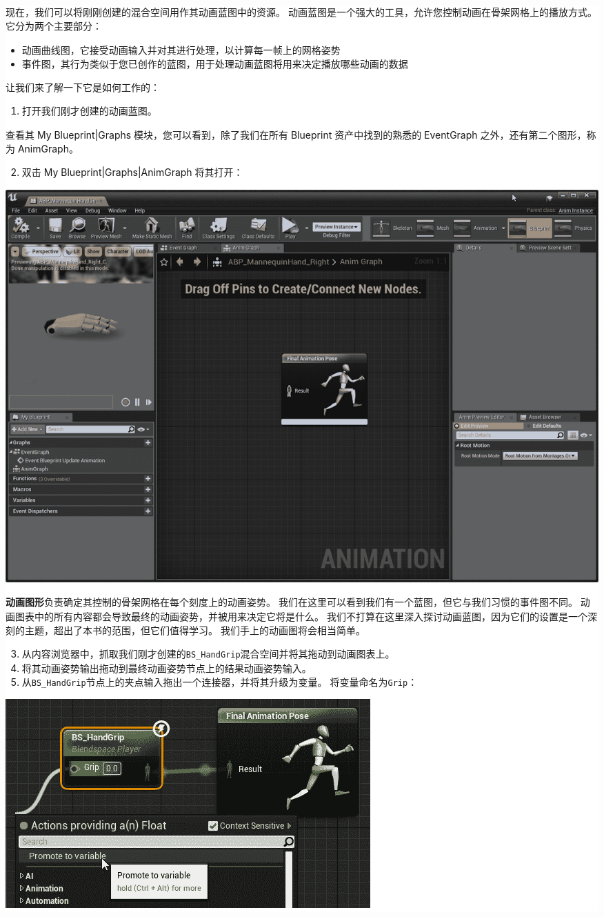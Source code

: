 现在，我们可以将刚刚创建的混合空间用作其动画蓝图中的资源。 动画蓝图是一个强大的工具，允许您控制动画在骨架网格上的播放方式。 它分为两个主要部分：

*   动画曲线图，它接受动画输入并对其进行处理，以计算每一帧上的网格姿势
*   事件图，其行为类似于您已创作的蓝图，用于处理动画蓝图将用来决定播放哪些动画的数据

让我们来了解一下它是如何工作的：

1.  打开我们刚才创建的动画蓝图。

查看其 My Blueprint|Graphs 模块，您可以看到，除了我们在所有 Blueprint 资产中找到的熟悉的 EventGraph 之外，还有第二个图形，称为 AnimGraph。

2.  双击 My Blueprint|Graphs|AnimGraph 将其打开：

![](img/84dbed4f-c0cc-4291-80a3-9abb1beb7b13.png)

**动画图形**负责确定其控制的骨架网格在每个刻度上的动画姿势。 我们在这里可以看到我们有一个蓝图，但它与我们习惯的事件图不同。 动画图表中的所有内容都会导致最终的动画姿势，并被用来决定它将是什么。 我们不打算在这里深入探讨动画蓝图，因为它们的设置是一个深刻的主题，超出了本书的范围，但它们值得学习。 我们手上的动画图将会相当简单。

3.  从内容浏览器中，抓取我们刚才创建的`BS_HandGrip`混合空间并将其拖动到动画图表上。
4.  将其动画姿势输出拖动到最终动画姿势节点上的结果动画姿势输入。
5.  从`BS_HandGrip`节点上的夹点输入拖出一个连接器，并将其升级为变量。 将变量命名为`Grip`：

![](img/11ba613e-f7c9-434b-b104-50bfbd5481ee.png)